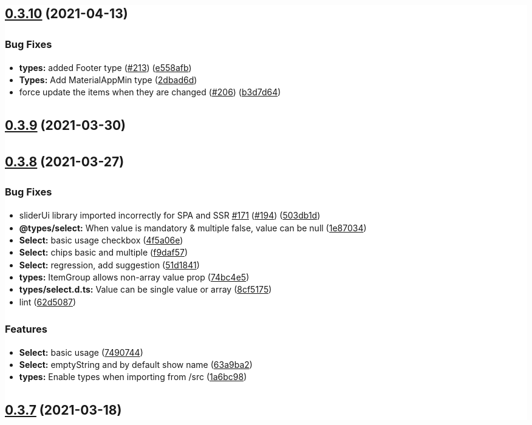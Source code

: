 ## [0.3.10](https://github.com/TheComputerM/sveltify/compare/v0.3.9...v0.3.10) (2021-04-13)

### Bug Fixes

- **types:** added Footer type ([#213](https://github.com/TheComputerM/sveltify/issues/213)) ([e558afb](https://github.com/TheComputerM/sveltify/commit/e558afbad8715f57a5e8746ee28f146c694fcc4e))
- **Types:** Add MaterialAppMin type ([2dbad6d](https://github.com/TheComputerM/sveltify/commit/2dbad6de4c4ddf4e5c556a04af4321c9357765c9))
- force update the items when they are changed ([#206](https://github.com/TheComputerM/sveltify/issues/206)) ([b3d7d64](https://github.com/TheComputerM/sveltify/commit/b3d7d642fd49b59fb04feec4c82eb7a60c721507))

## [0.3.9](https://github.com/TheComputerM/sveltify/compare/v0.3.8...v0.3.9) (2021-03-30)

## [0.3.8](https://github.com/TheComputerM/sveltify/compare/v0.3.7...v0.3.8) (2021-03-27)

### Bug Fixes

- sliderUi library imported incorrectly for SPA and SSR [#171](https://github.com/TheComputerM/sveltify/issues/171) ([#194](https://github.com/TheComputerM/sveltify/issues/194)) ([503db1d](https://github.com/TheComputerM/sveltify/commit/503db1d7131bafb5faf94b86b25eed9dd4115b5d))
- **@types/select:** When value is mandatory & multiple false, value can be null ([1e87034](https://github.com/TheComputerM/sveltify/commit/1e8703424046f153badbedb6377e2ddebd264da6))
- **Select:** basic usage checkbox ([4f5a06e](https://github.com/TheComputerM/sveltify/commit/4f5a06e87cb67c50c9cf8e01ce6edf8261c617f3))
- **Select:** chips basic and multiple ([f9daf57](https://github.com/TheComputerM/sveltify/commit/f9daf57da7f688dc5d0fd7a79db32f132577f1c7))
- **Select:** regression, add suggestion ([51d1841](https://github.com/TheComputerM/sveltify/commit/51d1841d67f0a405fd34476b846954ca89951134))
- **types:** ItemGroup allows non-array value prop ([74bc4e5](https://github.com/TheComputerM/sveltify/commit/74bc4e5c1688f36445419eed2510301a712119cf))
- **types/select.d.ts:** Value can be single value or array ([8cf5175](https://github.com/TheComputerM/sveltify/commit/8cf5175cb2af31519acc22f14067b84c4692b80c))
- lint ([62d5087](https://github.com/TheComputerM/sveltify/commit/62d5087f8b9b68e97b91fb60bb54fe5292fdb21b))

### Features

- **Select:** basic usage ([7490744](https://github.com/TheComputerM/sveltify/commit/74907447be4adbb37c8e4824c4984e073da2890a))
- **Select:** emptyString and by default show name ([63a9ba2](https://github.com/TheComputerM/sveltify/commit/63a9ba2ede5d3eb2c4e6d86385135366b3118bce))
- **types:** Enable types when importing from /src ([1a6bc98](https://github.com/TheComputerM/sveltify/commit/1a6bc98a4c4992d2d66ca60fefa29273ba96472f))

## [0.3.7](https://github.com/TheComputerM/sveltify/compare/v0.3.6...v0.3.7) (2021-03-18)
